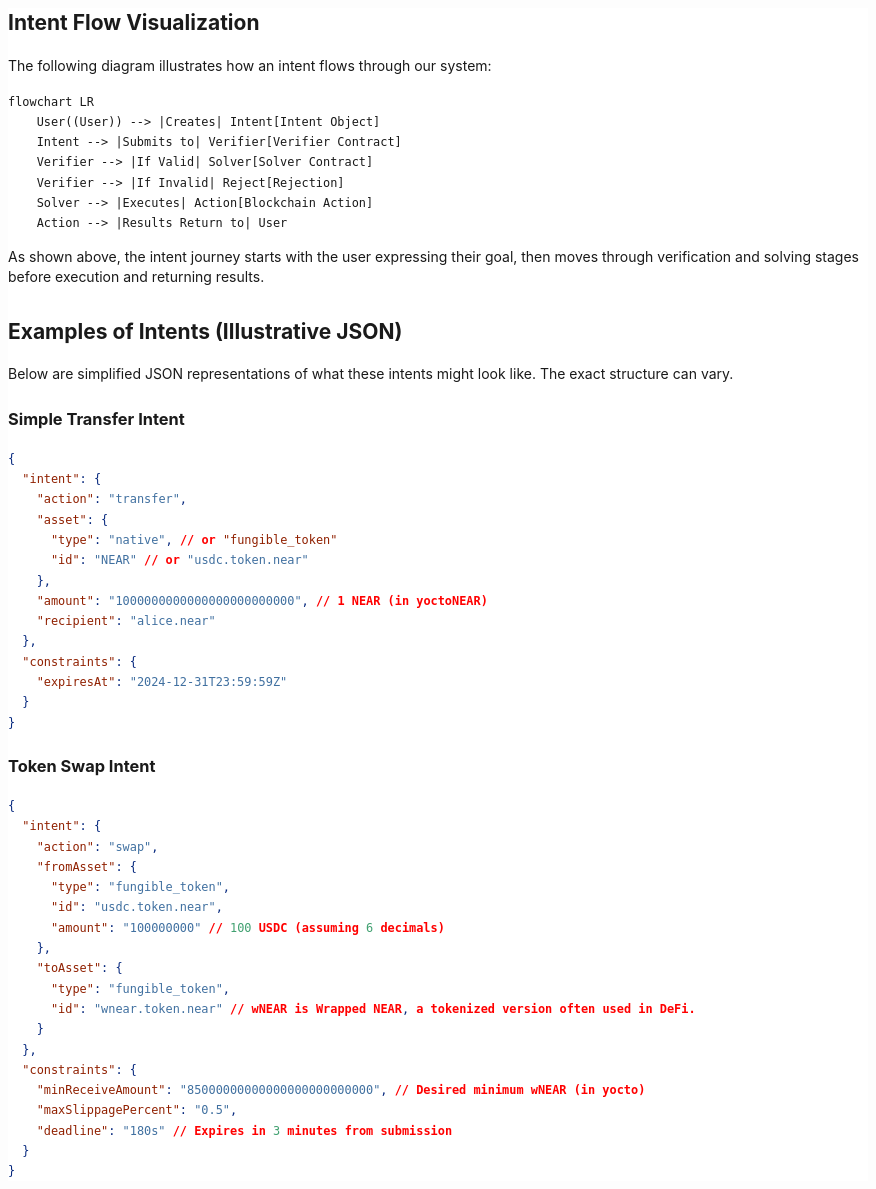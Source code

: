 ## Intent Flow Visualization

The following diagram illustrates how an intent flows through our system:

```mermaid
flowchart LR
    User((User)) --> |Creates| Intent[Intent Object]
    Intent --> |Submits to| Verifier[Verifier Contract]
    Verifier --> |If Valid| Solver[Solver Contract]
    Verifier --> |If Invalid| Reject[Rejection]
    Solver --> |Executes| Action[Blockchain Action]
    Action --> |Results Return to| User
```

As shown above, the intent journey starts with the user expressing their goal, then moves through verification and solving stages before execution and returning results.

## Examples of Intents (Illustrative JSON)

Below are simplified JSON representations of what these intents might look like. The exact structure can vary.

### Simple Transfer Intent

```json
{
  "intent": {
    "action": "transfer",
    "asset": {
      "type": "native", // or "fungible_token"
      "id": "NEAR" // or "usdc.token.near"
    },
    "amount": "1000000000000000000000000", // 1 NEAR (in yoctoNEAR)
    "recipient": "alice.near"
  },
  "constraints": {
    "expiresAt": "2024-12-31T23:59:59Z"
  }
}
```

### Token Swap Intent

```json
{
  "intent": {
    "action": "swap",
    "fromAsset": {
      "type": "fungible_token",
      "id": "usdc.token.near",
      "amount": "100000000" // 100 USDC (assuming 6 decimals)
    },
    "toAsset": {
      "type": "fungible_token",
      "id": "wnear.token.near" // wNEAR is Wrapped NEAR, a tokenized version often used in DeFi.
    }
  },
  "constraints": {
    "minReceiveAmount": "85000000000000000000000000", // Desired minimum wNEAR (in yocto)
    "maxSlippagePercent": "0.5",
    "deadline": "180s" // Expires in 3 minutes from submission
  }
}
```
